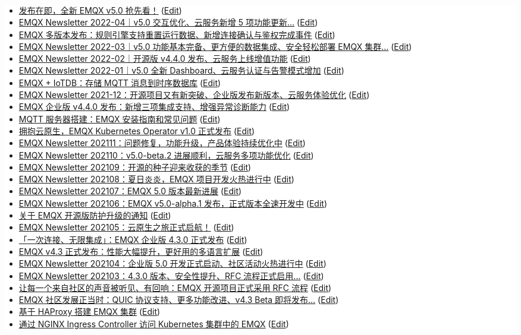 - [发布在即，全新 EMQX v5.0 抢先看！](https://www.emqx.com/zh/blog/emqx-v-5-0-preview) ([Edit](https://github.com/emqx/blog/blob/main/zh/202205/emqx-v-5-0-preview.md))
- [EMQX Newsletter 2022-04｜v5.0 交互优化、云服务新增 5 项功能更新…](https://www.emqx.com/zh/blog/emqx-newsletter-202204) ([Edit](https://github.com/emqx/blog/blob/main/zh/202205/emqx-newsletter-202204.md))
- [EMQX 多版本发布：规则引擎支持重置运行数据、新增连接确认与鉴权完成事件](https://www.emqx.com/zh/blog/emqx-multi-release-rules-engine-supports-reset-run-data) ([Edit](https://github.com/emqx/blog/blob/main/zh/202204/emqx-multi-release-rules-engine-supports-reset-run-data.md))
- [EMQX Newsletter 2022-03｜v5.0 功能基本完备、更方便的数据集成、安全轻松部署 EMQX 集群…](https://www.emqx.com/zh/blog/emqx-newsletter-202203) ([Edit](https://github.com/emqx/blog/blob/main/zh/202204/emqx-newsletter-202203.md))
- [EMQX Newsletter 2022-02｜开源版 v4.4.0 发布、云服务上线增值功能](https://www.emqx.com/zh/blog/emqx-newsletter-202202) ([Edit](https://github.com/emqx/blog/blob/main/zh/202202/emqx-newsletter-202202.md))
- [EMQX Newsletter 2022-01｜v5.0 全新 Dashboard、云服务认证与告警模式增加](https://www.emqx.com/zh/blog/emqx-newsletter-202201) ([Edit](https://github.com/emqx/blog/blob/main/zh/202201/emqx-newsletter-202201.md))
- [EMQX + IoTDB：存储 MQTT 消息到时序数据库](https://www.emqx.com/zh/blog/store-mqtt-messages-to-time-series-database-iotdb) ([Edit](https://github.com/emqx/blog/blob/main/zh/202201/store-mqtt-messages-to-time-series-database-iotdb.md))
- [EMQX Newsletter 2021-12：开源项目又有新突破、企业版发布新版本、云服务体验优化](https://www.emqx.com/zh/blog/emqx-newsletter-202112) ([Edit](https://github.com/emqx/blog/blob/main/zh/202112/emqx-newsletter-202112.md))
- [EMQX 企业版 v4.4.0 发布：新增三项集成支持、增强异常诊断能力](https://www.emqx.com/zh/blog/emqx-enterprise-4-4-0-release-notes) ([Edit](https://github.com/emqx/blog/blob/main/zh/202112/emqx-enterprise-4-4-0-release-notes.md))
- [MQTT 服务器搭建：EMQX 安装指南和常见问题](https://www.emqx.com/zh/blog/install-emqx-mqtt-broker) ([Edit](https://github.com/emqx/blog/blob/main/zh/202112/install-emqx-mqtt-broker.md))
- [拥抱云原生，EMQX Kubernetes Operator v1.0 正式发布](https://www.emqx.com/zh/blog/emqx-kubernetes-operator-v-1-0-officially-released) ([Edit](https://github.com/emqx/blog/blob/main/zh/202112/emqx-kubernetes-operator-v-1-0-officially-released.md))
- [EMQX Newsletter 202111：问题修复，功能升级，产品体验持续优化中](https://www.emqx.com/zh/blog/emqx-newsletter-202111) ([Edit](https://github.com/emqx/blog/blob/main/zh/202112/emqx-newsletter-202111.md))
- [EMQX Newsletter 202110：v5.0-beta.2 进展顺利，云服务多项功能优化](https://www.emqx.com/zh/blog/emqx-newsletter-202110) ([Edit](https://github.com/emqx/blog/blob/main/zh/202110/emqx-newsletter-202110.md))
- [EMQX Newsletter 202109：开源的种子迎来收获的季节](https://www.emqx.com/zh/blog/emqx-newsletter-202109) ([Edit](https://github.com/emqx/blog/blob/main/zh/202110/emqx-newsletter-202109.md))
- [EMQX Newsletter 202108：夏日炎炎，EMQX 项目开发火热进行中](https://www.emqx.com/zh/blog/emqx-newsletter-202108) ([Edit](https://github.com/emqx/blog/blob/main/zh/202109/emqx-newsletter-202108.md))
- [EMQX Newsletter 202107：EMQX 5.0 版本最新进展](https://www.emqx.com/zh/blog/emqx-newsletter-202107) ([Edit](https://github.com/emqx/blog/blob/main/zh/202108/emqx-newsletter-202107.md))
- [EMQX Newsletter 202106：EMQX v5.0-alpha.1 发布，正式版本全速开发中](https://www.emqx.com/zh/blog/emqx-newsletter-202106) ([Edit](https://github.com/emqx/blog/blob/main/zh/202107/emqx-newsletter-202106.md))
- [关于 EMQX 开源版防护升级的通知](https://www.emqx.com/zh/blog/emqx-security-protection-upgrade-notice) ([Edit](https://github.com/emqx/blog/blob/main/zh/202106/emqx-security-protection-upgrade-notice.md))
- [EMQX Newsletter 202105：云原生之旅正式启航！](https://www.emqx.com/zh/blog/emqx-newsletter-202105) ([Edit](https://github.com/emqx/blog/blob/main/zh/202106/emqx-newsletter-202105.md))
- [「一次连接、无限集成」：EMQX 企业版 4.3.0 正式发布](https://www.emqx.com/zh/blog/emqx-enterprise-4-3-0-release-notes) ([Edit](https://github.com/emqx/blog/blob/main/zh/202105/emqx-enterprise-4-3-0-release-notes.md))
- [EMQX v4.3 正式发布：性能大幅提升，更好用的多语言扩展](https://www.emqx.com/zh/blog/emqx-4-3-0-release-notes) ([Edit](https://github.com/emqx/blog/blob/main/zh/202105/emqx-4-3-0-release-notes.md))
- [EMQX Newsletter 202104：企业版 5.0 开发正式启动、社区活动火热进行中](https://www.emqx.com/zh/blog/emqx-project-newsletter-202104) ([Edit](https://github.com/emqx/blog/blob/main/zh/202105/emqx-project-newsletter-202104.md))
- [EMQX Newsletter 202103：4.3.0 版本、安全性提升、RFC 流程正式启用...](https://www.emqx.com/zh/blog/emqx-project-newsletter-202103) ([Edit](https://github.com/emqx/blog/blob/main/zh/202104/emqx-project-newsletter-202103.md))
- [让每一个来自社区的声音被听见、有回响：EMQX 开源项目正式采用 RFC 流程](https://www.emqx.com/zh/blog/emqx-rfc) ([Edit](https://github.com/emqx/blog/blob/main/zh/202103/emqx-rfc.md))
- [EMQX 社区发展正当时：QUIC 协议支持、更多功能改进、v4.3 Beta 即将发布...](https://www.emqx.com/zh/blog/emqx-project-newsletter-202102) ([Edit](https://github.com/emqx/blog/blob/main/zh/202103/emqx-project-newsletter-202102.md))
- [基于 HAProxy 搭建 EMQX 集群](https://www.emqx.com/zh/blog/emqx-haproxy) ([Edit](https://github.com/emqx/blog/blob/main/zh/202101/emqx-haproxy.md))
- [通过 NGINX Ingress Controller 访问 Kubernetes 集群中的 EMQX](https://www.emqx.com/zh/blog/access-emqx-in-kubernetes-cluster-through-nginx-ingress-controller) ([Edit](https://github.com/emqx/blog/blob/main/zh/202012/access-emqx-in-kubernetes-cluster-through-nginx-ingress-controller.md))